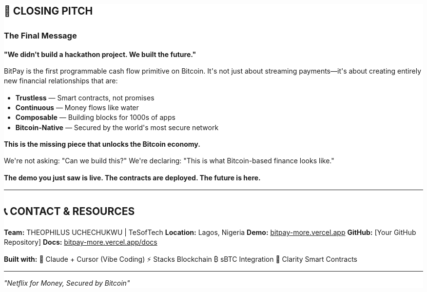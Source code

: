 
## 🎯 CLOSING PITCH

### The Final Message

**"We didn't build a hackathon project. We built the future."**

BitPay is the first programmable cash flow primitive on Bitcoin. It's not just about streaming payments—it's about creating entirely new financial relationships that are:

- **Trustless** — Smart contracts, not promises
- **Continuous** — Money flows like water
- **Composable** — Building blocks for 1000s of apps
- **Bitcoin-Native** — Secured by the world's most secure network

**This is the missing piece that unlocks the Bitcoin economy.**

We're not asking: "Can we build this?"
We're declaring: "This is what Bitcoin-based finance looks like."

**The demo you just saw is live. The contracts are deployed. The future is here.**

---

## 📞 CONTACT & RESOURCES

**Team:** THEOPHILUS UCHECHUKWU | TeSofTech
**Location:** Lagos, Nigeria
**Demo:** [bitpay-more.vercel.app](https://bitpay-more.vercel.app)
**GitHub:** [Your GitHub Repository]
**Docs:** [bitpay-more.vercel.app/docs](https://bitpay-more.vercel.app/docs)

**Built with:**
🤖 Claude + Cursor (Vibe Coding)
⚡ Stacks Blockchain
₿ sBTC Integration
🎯 Clarity Smart Contracts

---

*"Netflix for Money, Secured by Bitcoin"*
